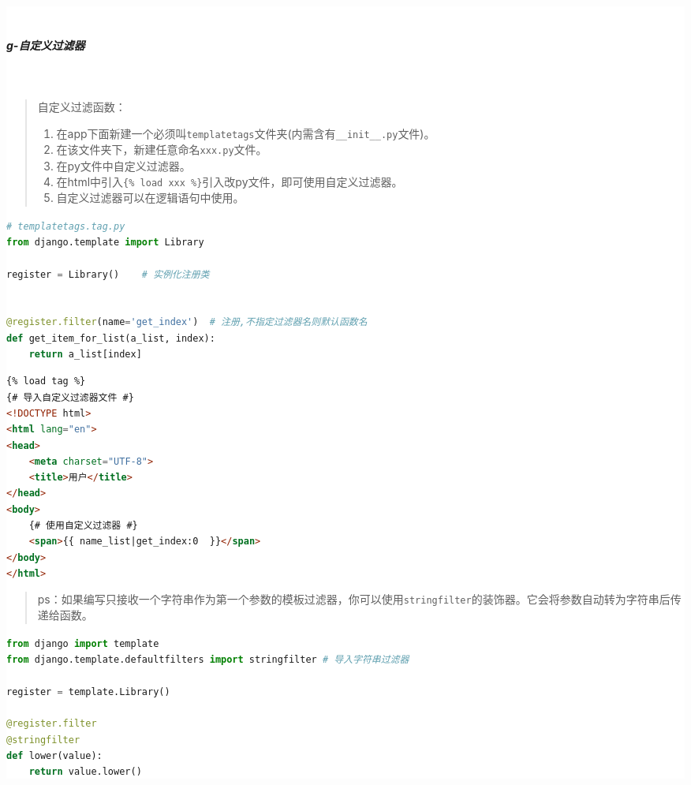 <br>

##### g-自定义过滤器

<br>

> 自定义过滤函数：
>
> 1. 在app下面新建一个必须叫`templatetags`文件夹(内需含有`__init__.py`文件)。
> 2. 在该文件夹下，新建任意命名`xxx.py`文件。
> 3. 在py文件中自定义过滤器。
> 4. 在html中引入`{% load xxx %}`引入改py文件，即可使用自定义过滤器。
> 5. 自定义过滤器可以在逻辑语句中使用。

```python
# templatetags.tag.py
from django.template import Library

register = Library()    # 实例化注册类


@register.filter(name='get_index')  # 注册,不指定过滤器名则默认函数名
def get_item_for_list(a_list, index):
    return a_list[index]
```

```html
{% load tag %}	
{# 导入自定义过滤器文件 #}
<!DOCTYPE html>
<html lang="en">
<head>
    <meta charset="UTF-8">
    <title>用户</title>
</head>
<body>
    {# 使用自定义过滤器 #}
	<span>{{ name_list|get_index:0  }}</span>
</body>
</html>
```

> ps：如果编写只接收一个字符串作为第一个参数的模板过滤器，你可以使用`stringfilter`的装饰器。它会将参数自动转为字符串后传递给函数。

```python
from django import template
from django.template.defaultfilters import stringfilter	# 导入字符串过滤器

register = template.Library()	

@register.filter
@stringfilter
def lower(value):
    return value.lower()
```
